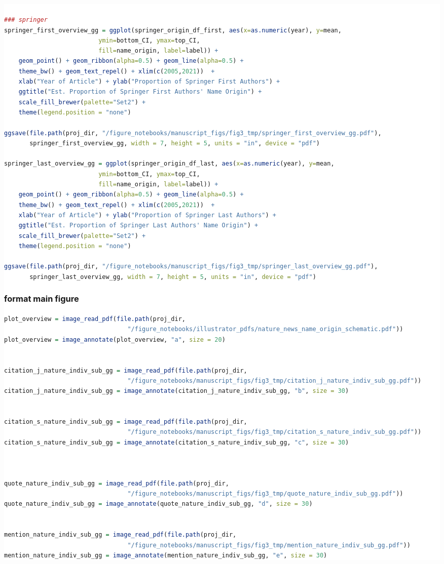 ``` r

### springer
springer_first_overview_gg = ggplot(springer_origin_df_first, aes(x=as.numeric(year), y=mean,
                          ymin=bottom_CI, ymax=top_CI,
                          fill=name_origin, label=label)) +
    geom_point() + geom_ribbon(alpha=0.5) + geom_line(alpha=0.5) +
    theme_bw() + geom_text_repel() + xlim(c(2005,2021))  +
    xlab("Year of Article") + ylab("Proportion of Springer First Authors") +
    ggtitle("Est. Proportion of Springer First Authors' Name Origin") + 
    scale_fill_brewer(palette="Set2") +
    theme(legend.position = "none")

ggsave(file.path(proj_dir, "/figure_notebooks/manuscript_figs/fig3_tmp/springer_first_overview_gg.pdf"),
       springer_first_overview_gg, width = 7, height = 5, units = "in", device = "pdf")

springer_last_overview_gg = ggplot(springer_origin_df_last, aes(x=as.numeric(year), y=mean,
                          ymin=bottom_CI, ymax=top_CI,
                          fill=name_origin, label=label)) +
    geom_point() + geom_ribbon(alpha=0.5) + geom_line(alpha=0.5) +
    theme_bw() + geom_text_repel() + xlim(c(2005,2021))  +
    xlab("Year of Article") + ylab("Proportion of Springer Last Authors") +
    ggtitle("Est. Proportion of Springer Last Authors' Name Origin") + 
    scale_fill_brewer(palette="Set2") +
    theme(legend.position = "none")

ggsave(file.path(proj_dir, "/figure_notebooks/manuscript_figs/fig3_tmp/springer_last_overview_gg.pdf"),
       springer_last_overview_gg, width = 7, height = 5, units = "in", device = "pdf")
```

### format main figure

``` r
plot_overview = image_read_pdf(file.path(proj_dir,
                                  "/figure_notebooks/illustrator_pdfs/nature_news_name_origin_schematic.pdf"))
plot_overview = image_annotate(plot_overview, "a", size = 20)


citation_j_nature_indiv_sub_gg = image_read_pdf(file.path(proj_dir,
                                  "/figure_notebooks/manuscript_figs/fig3_tmp/citation_j_nature_indiv_sub_gg.pdf"))
citation_j_nature_indiv_sub_gg = image_annotate(citation_j_nature_indiv_sub_gg, "b", size = 30)


citation_s_nature_indiv_sub_gg = image_read_pdf(file.path(proj_dir,
                                  "/figure_notebooks/manuscript_figs/fig3_tmp/citation_s_nature_indiv_sub_gg.pdf"))
citation_s_nature_indiv_sub_gg = image_annotate(citation_s_nature_indiv_sub_gg, "c", size = 30)



quote_nature_indiv_sub_gg = image_read_pdf(file.path(proj_dir,
                                  "/figure_notebooks/manuscript_figs/fig3_tmp/quote_nature_indiv_sub_gg.pdf"))
quote_nature_indiv_sub_gg = image_annotate(quote_nature_indiv_sub_gg, "d", size = 30)


mention_nature_indiv_sub_gg = image_read_pdf(file.path(proj_dir,
                                  "/figure_notebooks/manuscript_figs/fig3_tmp/mention_nature_indiv_sub_gg.pdf"))
mention_nature_indiv_sub_gg = image_annotate(mention_nature_indiv_sub_gg, "e", size = 30)
```